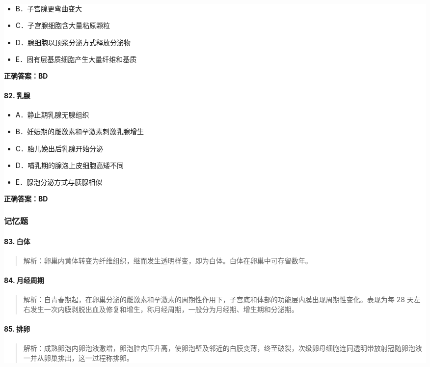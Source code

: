 * B．子宫腺更弯曲变大

* C．子宫腺细胞含大量粘原颗粒

* D．腺细胞以顶浆分泌方式释放分泌物

* E．固有层基质细胞产生大量纤维和基质

**正确答案：BD**







#### 82. 乳腺

* A．静止期乳腺无腺组织

* B．妊娠期的雌激素和孕激素刺激乳腺增生

* C．胎儿娩出后乳腺开始分泌

* D．哺乳期的腺泡上皮细胞高矮不同

* E．腺泡分泌方式与胰腺相似

**正确答案：BD**











### 记忆题

#### 83. 白体

> 解析：卵巢内黄体转变为纤维组织，继而发生透明样变，即为白体。白体在卵巢中可存留数年。







#### 84. 月经周期

> 解析：自青春期起，在卵巢分泌的雌激素和孕激素的周期性作用下，子宫底和体部的功能层内膜出现周期性变化。表现为每 28 天左右发生一次内膜剥脱出血及修复和增生，称月经周期，一般分为月经期、增生期和分泌期。







#### 85. 排卵

> 解析：成熟卵泡内卵泡液激增，卵泡腔内压升高，使卵泡壁及邻近的白膜变薄，终至破裂，次级卵母细胞连同透明带放射冠随卵泡液一并从卵巢排出，这一过程称排卵。





